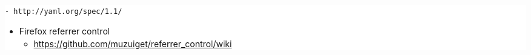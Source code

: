     - http://yaml.org/spec/1.1/
  * Firefox referrer control
    - https://github.com/muzuiget/referrer_control/wiki
